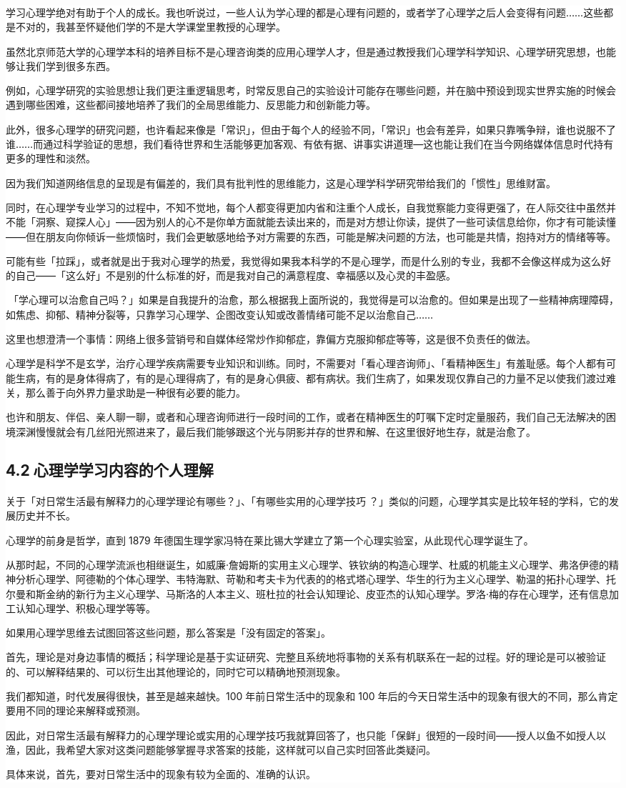 学习心理学绝对有助于个人的成长。我也听说过，一些人认为学心理的都是心理有问题的，或者学了心理学之后人会变得有问题……这些都是不对的，我甚至怀疑他们学的不是大学课堂里教授的心理学。


虽然北京师范大学的心理学本科的培养目标不是心理咨询类的应用心理学人才，但是通过教授我们心理学科学知识、心理学研究思想，也能够让我们学到很多东西。


例如，心理学研究的实验思想让我们更注重逻辑思考，时常反思自己的实验设计可能存在哪些问题，并在脑中预设到现实世界实施的时候会遇到哪些困难，这些都间接地培养了我们的全局思维能力、反思能力和创新能力等。


此外，很多心理学的研究问题，也许看起来像是「常识」，但由于每个人的经验不同，「常识」也会有差异，如果只靠嘴争辩，谁也说服不了谁……而通过科学验证的思想，我们看待世界和生活能够更加客观、有依有据、讲事实讲道理—这也能让我们在当今网络媒体信息时代持有更多的理性和淡然。


因为我们知道网络信息的呈现是有偏差的，我们具有批判性的思维能力，这是心理学科学研究带给我们的「惯性」思维财富。


同时，在心理学专业学习的过程中，不知不觉地，每个人都变得更加内省和注重个人成长，自我觉察能力变得更强了，在人际交往中虽然并不能「洞察、窥探人心」——因为别人的心不是你单方面就能去读出来的，而是对方想让你读，提供了一些可读信息给你，你才有可能读懂——但在朋友向你倾诉一些烦恼时，我们会更敏感地给予对方需要的东西，可能是解决问题的方法，也可能是共情，抱持对方的情绪等等。


可能有些「拉踩」，或者就是出于我对心理学的热爱，我觉得如果我本科学的不是心理学，而是什么别的专业，我都不会像这样成为这么好的自己——「这么好」不是别的什么标准的好，而是我对自己的满意程度、幸福感以及心灵的丰盈感。


 「学心理可以治愈自己吗？」如果是自我提升的治愈，那么根据我上面所说的，我觉得是可以治愈的。但如果是出现了一些精神病理障碍，如焦虑、抑郁、精神分裂等，只靠学习心理学、企图改变认知或改善情绪可能不足以治愈自己……


这里也想澄清一个事情：网络上很多营销号和自媒体经常炒作抑郁症，靠偏方克服抑郁症等等，这是很不负责任的做法。


心理学是科学不是玄学，治疗心理学疾病需要专业知识和训练。同时，不需要对「看心理咨询师」、「看精神医生」有羞耻感。每个人都有可能生病，有的是身体得病了，有的是心理得病了，有的是身心俱疲、都有病状。我们生病了，如果发现仅靠自己的力量不足以使我们渡过难关，那么善于向外界力量求助是一种很有必要的能力。


也许和朋友、伴侣、亲人聊一聊，或者和心理咨询师进行一段时间的工作，或者在精神医生的叮嘱下定时定量服药，我们自己无法解决的困境深渊慢慢就会有几丝阳光照进来了，最后我们能够跟这个光与阴影并存的世界和解、在这里很好地生存，就是治愈了。


4.2 心理学学习内容的个人理解
----------------


关于「对日常生活最有解释力的心理学理论有哪些？」、「有哪些实用的心理学技巧 ？」类似的问题，心理学其实是比较年轻的学科，它的发展历史并不长。


心理学的前身是哲学，直到 1879 年德国生理学家冯特在莱比锡大学建立了第一个心理实验室，从此现代心理学诞生了。


从那时起，不同的心理学流派也相继诞生，如威廉·詹姆斯的实用主义心理学、铁钦纳的构造心理学、杜威的机能主义心理学、弗洛伊德的精神分析心理学、阿德勒的个体心理学、韦特海默、苛勒和考夫卡为代表的的格式塔心理学、华生的行为主义心理学、勒温的拓扑心理学、托尔曼和斯金纳的新行为主义心理学、马斯洛的人本主义、班杜拉的社会认知理论、皮亚杰的认知心理学。罗洛·梅的存在心理学，还有信息加工认知心理学、积极心理学等等。


如果用心理学思维去试图回答这些问题，那么答案是「没有固定的答案」。


首先，理论是对身边事情的概括；科学理论是基于实证研究、完整且系统地将事物的关系有机联系在一起的过程。好的理论是可以被验证的、可以解释结果的、可以衍生出其他理论的，同时它可以精确地预测现象。


我们都知道，时代发展得很快，甚至是越来越快。100 年前日常生活中的现象和 100 年后的今天日常生活中的现象有很大的不同，那么肯定要用不同的理论来解释或预测。


因此，对日常生活最有解释力的心理学理论或实用的心理学技巧我就算回答了，也只能「保鲜」很短的一段时间——授人以鱼不如授人以渔，因此，我希望大家对这类问题能够掌握寻求答案的技能，这样就可以自己实时回答此类疑问。


具体来说，首先，要对日常生活中的现象有较为全面的、准确的认识。
